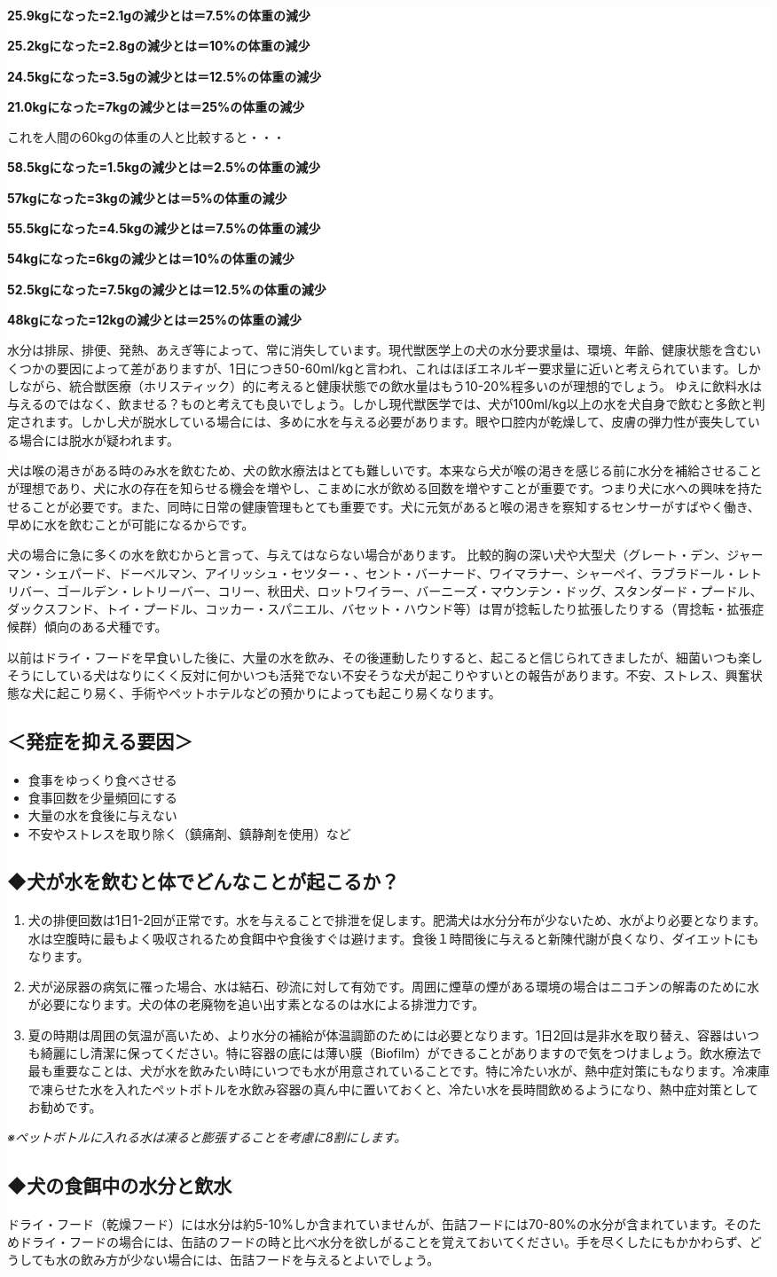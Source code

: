 **25.9kgになった=2.1gの減少とは＝7.5%の体重の減少**

**25.2kgになった=2.8gの減少とは＝10%の体重の減少**

**24.5kgになった=3.5gの減少とは＝12.5%の体重の減少**

**21.0kgになった=7kgの減少とは＝25%の体重の減少**

これを人間の60kgの体重の人と比較すると・・・

**58.5kgになった=1.5kgの減少とは＝2.5%の体重の減少**

**57kgになった=3kgの減少とは＝5%の体重の減少**

**55.5kgになった=4.5kgの減少とは＝7.5%の体重の減少**

**54kgになった=6kgの減少とは＝10%の体重の減少**

**52.5kgになった=7.5kgの減少とは＝12.5%の体重の減少**

**48kgになった=12kgの減少とは＝25%の体重の減少**

水分は排尿、排便、発熱、あえぎ等によって、常に消失しています。現代獣医学上の犬の水分要求量は、環境、年齢、健康状態を含むいくつかの要因によって差がありますが、1日につき50-60ml/kgと言われ、これはほぼエネルギー要求量に近いと考えられています。しかしながら、統合獣医療（ホリスティック）的に考えると健康状態での飲水量はもう10-20%程多いのが理想的でしょう。
ゆえに飲料水は与えるのではなく、飲ませる？ものと考えても良いでしょう。しかし現代獣医学では、犬が100ml/kg以上の水を犬自身で飲むと多飲と判定されます。しかし犬が脱水している場合には、多めに水を与える必要があります。眼や口腔内が乾燥して、皮膚の弾力性が喪失している場合には脱水が疑われます。

犬は喉の渇きがある時のみ水を飲むため、犬の飲水療法はとても難しいです。本来なら犬が喉の渇きを感じる前に水分を補給させることが理想であり、犬に水の存在を知らせる機会を増やし、こまめに水が飲める回数を増やすことが重要です。つまり犬に水への興味を持たせることが必要です。また、同時に日常の健康管理もとても重要です。犬に元気があると喉の渇きを察知するセンサーがすばやく働き、早めに水を飲むことが可能になるからです。

犬の場合に急に多くの水を飲むからと言って、与えてはならない場合があります。
比較的胸の深い犬や大型犬（グレート・デン、ジャーマン・シェパード、ドーベルマン、アイリッシュ・セツター・、セント・バーナード、ワイマラナー、シャーペイ、ラブラドール・レトリバー、ゴールデン・レトリーバー、コリー、秋田犬、ロットワイラー、バーニーズ・マウンテン・ドッグ、スタンダード・プードル、ダックスフンド、トイ・プードル、コッカー・スパニエル、バセット・ハウンド等）は胃が捻転したり拡張したりする（胃捻転・拡張症候群）傾向のある犬種です。

以前はドライ・フードを早食いした後に、大量の水を飲み、その後運動したりすると、起こると信じられてきましたが、細菌いつも楽しそうにしている犬はなりにくく反対に何かいつも活発でない不安そうな犬が起こりやすいとの報告があります。不安、ストレス、興奮状態な犬に起こり易く、手術やペットホテルなどの預かりによっても起こり易くなります。

## ＜発症を抑える要因＞
* 食事をゆっくり食べさせる
* 食事回数を少量頻回にする
* 大量の水を食後に与えない
* 不安やストレスを取り除く（鎮痛剤、鎮静剤を使用）など

## ◆犬が水を飲むと体でどんなことが起こるか？
1. 犬の排便回数は1日1-2回が正常です。水を与えることで排泄を促します。肥満犬は水分分布が少ないため、水がより必要となります。水は空腹時に最もよく吸収されるため食餌中や食後すぐは避けます。食後１時間後に与えると新陳代謝が良くなり、ダイエットにもなります。

2. 犬が泌尿器の病気に罹った場合、水は結石、砂流に対して有効です。周囲に煙草の煙がある環境の場合はニコチンの解毒のために水が必要になります。犬の体の老廃物を追い出す素となるのは水による排泄力です。

3. 夏の時期は周囲の気温が高いため、より水分の補給が体温調節のためには必要となります。1日2回は是非水を取り替え、容器はいつも綺麗にし清潔に保ってください。特に容器の底には薄い膜（Biofilm）ができることがありますので気をつけましょう。飲水療法で最も重要なことは、犬が水を飲みたい時にいつでも水が用意されていることです。特に冷たい水が、熱中症対策にもなります。冷凍庫で凍らせた水を入れたペットボトルを水飲み容器の真ん中に置いておくと、冷たい水を長時間飲めるようになり、熱中症対策としてお勧めです。

*※ペットボトルに入れる水は凍ると膨張することを考慮に8割にします。*

## ◆犬の食餌中の水分と飲水
ドライ・フード（乾燥フード）には水分は約5-10%しか含まれていませんが、缶詰フードには70-80%の水分が含まれています。そのためドライ・フードの場合には、缶詰のフードの時と比べ水分を欲しがることを覚えておいてください。手を尽くしたにもかかわらず、どうしても水の飲み方が少ない場合には、缶詰フードを与えるとよいでしょう。
